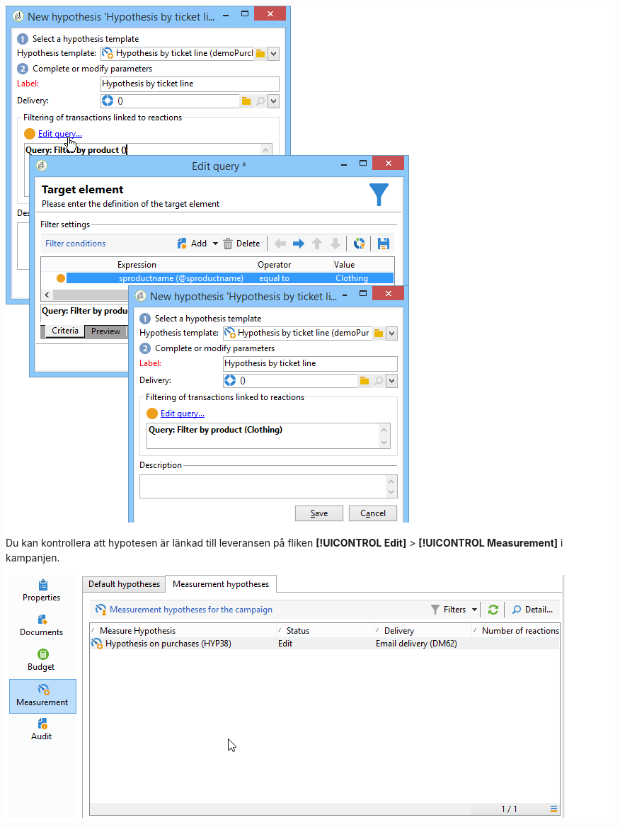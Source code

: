    ![](assets/response_hypothesis_delivery_example_006.png)

   Du kan kontrollera att hypotesen är länkad till leveransen på fliken **[!UICONTROL Edit]** > **[!UICONTROL Measurement]** i kampanjen.

   ![](assets/response_hypothesis_delivery_example_008.png)
